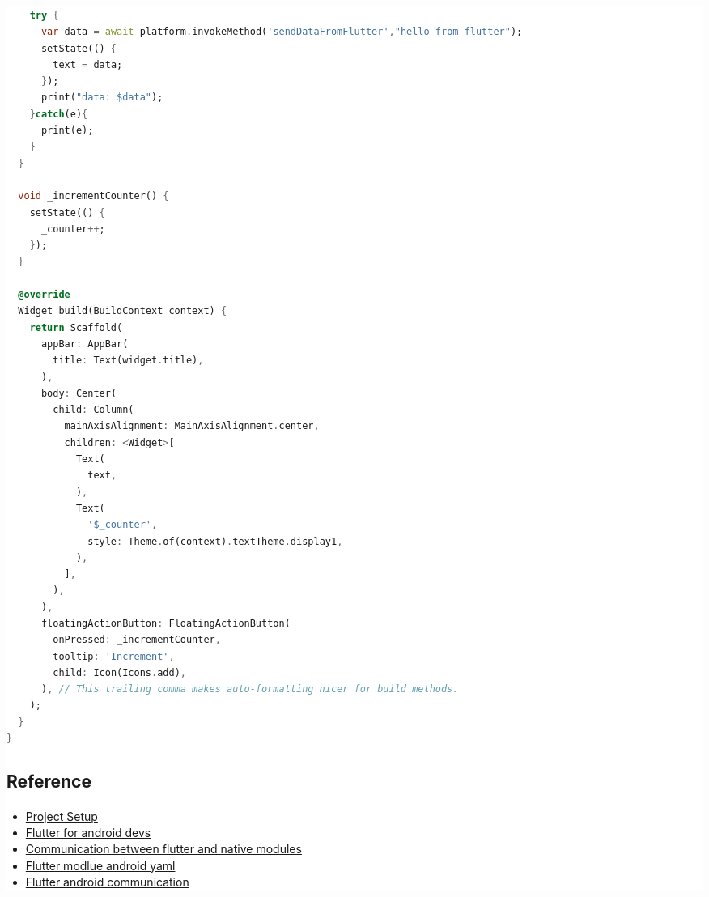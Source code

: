 ``` dart
    try {
      var data = await platform.invokeMethod('sendDataFromFlutter',"hello from flutter");
      setState(() {
        text = data;
      });
      print("data: $data");
    }catch(e){
      print(e);
    }
  }

  void _incrementCounter() {
    setState(() {
      _counter++;
    });
  }

  @override
  Widget build(BuildContext context) {
    return Scaffold(
      appBar: AppBar(
        title: Text(widget.title),
      ),
      body: Center(
        child: Column(
          mainAxisAlignment: MainAxisAlignment.center,
          children: <Widget>[
            Text(
              text,
            ),
            Text(
              '$_counter',
              style: Theme.of(context).textTheme.display1,
            ),
          ],
        ),
      ),
      floatingActionButton: FloatingActionButton(
        onPressed: _incrementCounter,
        tooltip: 'Increment',
        child: Icon(Icons.add),
      ), // This trailing comma makes auto-formatting nicer for build methods.
    );
  }
}

```

## Reference
* [Project Setup](https://flutter.dev/docs/development/add-to-app/android/project-setup#java-8-requirement)
* [Flutter for android devs](https://flutter.dev/docs/get-started/flutter-for/android-devs#what-is-the-equivalent-of-an-intent-in-flutter)
* [Communication between flutter and native modules](https://proandroiddev.com/communication-between-flutter-and-native-modules-9b52c6a72dd2)
* [Flutter modlue android yaml](https://blog.codemagic.io/flutter-module-android-yaml/)
* [Flutter android communication](https://juejin.im/post/5e15a6305188253a6a20eb1c)
